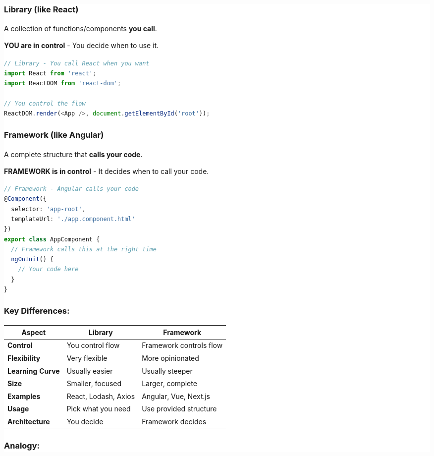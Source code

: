 ### **Library** (like React)

A collection of functions/components **you call**.

**YOU are in control** - You decide when to use it.

```javascript
// Library - You call React when you want
import React from 'react';
import ReactDOM from 'react-dom';

// You control the flow
ReactDOM.render(<App />, document.getElementById('root'));
```

### **Framework** (like Angular)

A complete structure that **calls your code**.

**FRAMEWORK is in control** - It decides when to call your code.

```typescript
// Framework - Angular calls your code
@Component({
  selector: 'app-root',
  templateUrl: './app.component.html'
})
export class AppComponent {
  // Framework calls this at the right time
  ngOnInit() {
    // Your code here
  }
}
```

### Key Differences:

| Aspect | Library | Framework |
|--------|---------|-----------|
| **Control** | You control flow | Framework controls flow |
| **Flexibility** | Very flexible | More opinionated |
| **Learning Curve** | Usually easier | Usually steeper |
| **Size** | Smaller, focused | Larger, complete |
| **Examples** | React, Lodash, Axios | Angular, Vue, Next.js |
| **Usage** | Pick what you need | Use provided structure |
| **Architecture** | You decide | Framework decides |

### Analogy:
